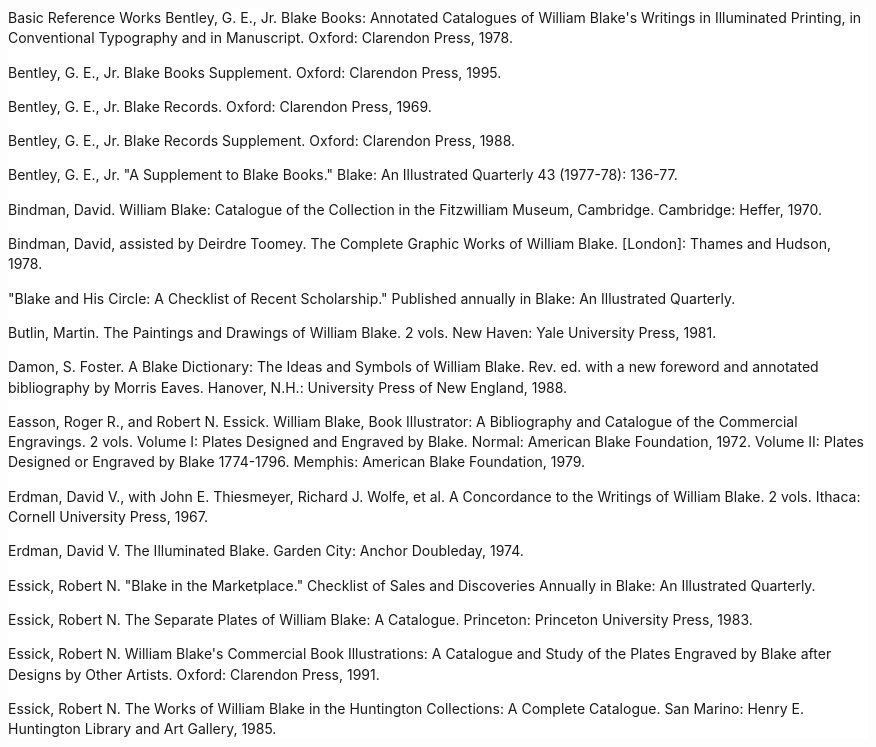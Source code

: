 Basic Reference Works
Bentley, G. E., Jr. Blake Books: Annotated Catalogues of William Blake's Writings in Illuminated Printing, in Conventional Typography and in Manuscript. Oxford: Clarendon Press, 1978.


Bentley, G. E., Jr. Blake Books Supplement. Oxford: Clarendon Press, 1995.


Bentley, G. E., Jr. Blake Records. Oxford: Clarendon Press, 1969.


Bentley, G. E., Jr. Blake Records Supplement. Oxford: Clarendon Press, 1988.


Bentley, G. E., Jr. "A Supplement to Blake Books." Blake: An Illustrated Quarterly 43 (1977-78): 136-77.


Bindman, David. William Blake: Catalogue of the Collection in the Fitzwilliam Museum, Cambridge. Cambridge: Heffer, 1970.


Bindman, David, assisted by Deirdre Toomey. The Complete Graphic Works of William Blake. [London]: Thames and Hudson, 1978.


"Blake and His Circle: A Checklist of Recent Scholarship." Published annually in Blake: An Illustrated Quarterly.


Butlin, Martin. The Paintings and Drawings of William Blake. 2 vols. New Haven: Yale University Press, 1981.


Damon, S. Foster. A Blake Dictionary: The Ideas and Symbols of William Blake. Rev. ed. with a new foreword and annotated bibliography by Morris Eaves. Hanover, N.H.: University Press of New England, 1988.


Easson, Roger R., and Robert N. Essick. William Blake, Book Illustrator: A Bibliography and Catalogue of the Commercial Engravings. 2 vols. Volume I: Plates Designed and Engraved by Blake. Normal: American Blake Foundation, 1972. Volume II: Plates Designed or Engraved by Blake 1774-1796. Memphis: American Blake Foundation, 1979.


Erdman, David V., with John E. Thiesmeyer, Richard J. Wolfe, et al. A Concordance to the Writings of William Blake. 2 vols. Ithaca: Cornell University Press, 1967.


Erdman, David V. The Illuminated Blake. Garden City: Anchor Doubleday, 1974.


Essick, Robert N. "Blake in the Marketplace." Checklist of Sales and Discoveries Annually in Blake: An Illustrated Quarterly.


Essick, Robert N. The Separate Plates of William Blake: A Catalogue. Princeton: Princeton University Press, 1983.


Essick, Robert N. William Blake's Commercial Book Illustrations: A Catalogue and Study of the Plates Engraved by Blake after Designs by Other Artists. Oxford: Clarendon Press, 1991.


Essick, Robert N. The Works of William Blake in the Huntington Collections: A Complete Catalogue. San Marino: Henry E. Huntington Library and Art Gallery, 1985.
